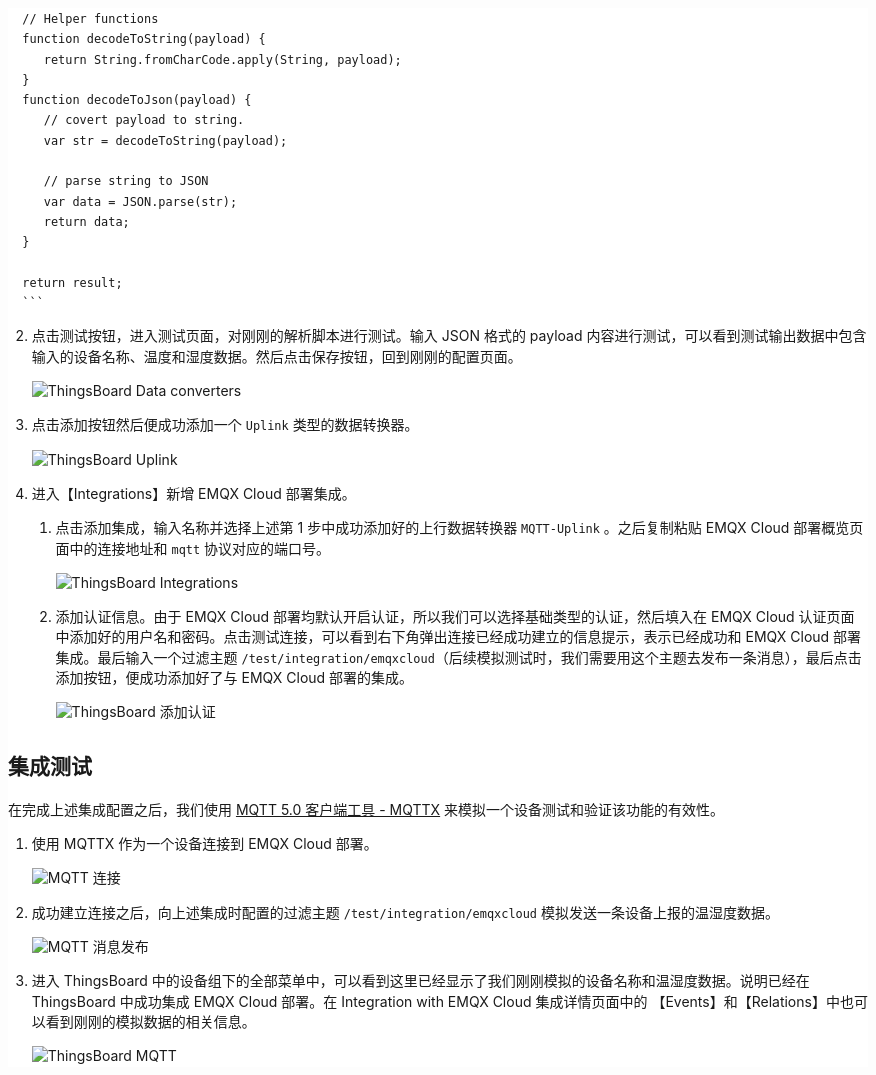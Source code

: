       // Helper functions
      function decodeToString(payload) {
         return String.fromCharCode.apply(String, payload);
      }
      function decodeToJson(payload) {
         // covert payload to string.
         var str = decodeToString(payload);
      
         // parse string to JSON
         var data = JSON.parse(str);
         return data;
      }
      
      return result;
      ```

   2. 点击测试按钮，进入测试页面，对刚刚的解析脚本进行测试。输入 JSON 格式的 payload 内容进行测试，可以看到测试输出数据中包含输入的设备名称、温度和湿度数据。然后点击保存按钮，回到刚刚的配置页面。

      ![ThingsBoard Data converters](https://assets.emqx.com/images/b5610f6bdab6a52f0c50d83afa594aca.png)

   3. 点击添加按钮然后便成功添加一个 `Uplink` 类型的数据转换器。

      ![ThingsBoard Uplink](https://assets.emqx.com/images/b2f4714da99e784fa63886580e92b4db.png)

2. 进入【Integrations】新增 EMQX Cloud 部署集成。

   1. 点击添加集成，输入名称并选择上述第 1 步中成功添加好的上行数据转换器 `MQTT-Uplink` 。之后复制粘贴 EMQX Cloud 部署概览页面中的连接地址和 `mqtt` 协议对应的端口号。

      ![ThingsBoard Integrations](https://assets.emqx.com/images/11b6388d3a690b63e6dabac9b353c5f4.png) 

   2. 添加认证信息。由于 EMQX Cloud 部署均默认开启认证，所以我们可以选择基础类型的认证，然后填入在 EMQX Cloud 认证页面中添加好的用户名和密码。点击测试连接，可以看到右下角弹出连接已经成功建立的信息提示，表示已经成功和 EMQX Cloud 部署集成。最后输入一个过滤主题 `/test/integration/emqxcloud`（后续模拟测试时，我们需要用这个主题去发布一条消息），最后点击添加按钮，便成功添加好了与 EMQX Cloud 部署的集成。

      ![ThingsBoard 添加认证](https://assets.emqx.com/images/2724e29ed7c20a212b1943fb1af5e7ef.png) 

## 集成测试

在完成上述集成配置之后，我们使用 [MQTT 5.0 客户端工具 - MQTTX](https://mqttx.app/zh) 来模拟一个设备测试和验证该功能的有效性。

1. 使用 MQTTX 作为一个设备连接到 EMQX Cloud 部署。

   ![MQTT 连接](https://assets.emqx.com/images/a68a6f4bf8c5a820ddeae0a8cc0561a1.png)
    
2. 成功建立连接之后，向上述集成时配置的过滤主题 `/test/integration/emqxcloud` 模拟发送一条设备上报的温湿度数据。

   ![MQTT 消息发布](https://assets.emqx.com/images/1473095ddc466a3b4c70a48464dcc4f6.png)
    
3. 进入 ThingsBoard 中的设备组下的全部菜单中，可以看到这里已经显示了我们刚刚模拟的设备名称和温湿度数据。说明已经在 ThingsBoard 中成功集成 EMQX Cloud 部署。在 Integration with EMQX Cloud 集成详情页面中的 【Events】和【Relations】中也可以看到刚刚的模拟数据的相关信息。

   ![ThingsBoard MQTT](https://assets.emqx.com/images/a5cb84135b42574037545323f5d9f9cc.png)
    